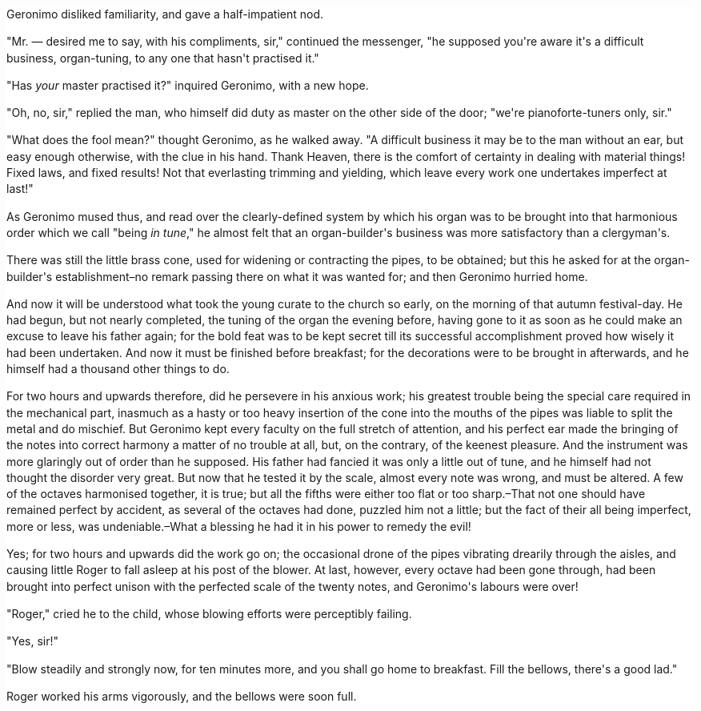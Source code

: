 Geronimo disliked familiarity, and gave a half-impatient nod.

"Mr. — desired me to say, with his compliments, sir," continued the messenger, "he supposed you're aware it's a difficult business, organ-tuning, to any one that hasn't practised it."

"Has *your* master practised it?" inquired Geronimo, with a new hope.

"Oh, no, sir," replied the man, who himself did duty as master on the other side of the door; "we're pianoforte-tuners only, sir."

"What does the fool mean?" thought Geronimo, as he walked away. "A difficult business it may be to the man without an ear, but easy enough otherwise, with the clue in his hand. Thank Heaven, there is the comfort of certainty in dealing with material things! Fixed laws, and fixed results! Not that everlasting trimming and yielding, which leave every work one undertakes imperfect at last!"

As Geronimo mused thus, and read over the clearly-defined system by which his organ was to be brought into that harmonious order which we call "being *in tune*," he almost felt that an organ-builder's business was more satisfactory than a clergyman's.

There was still the little brass cone, used for widening or contracting the pipes, to be obtained; but this he asked for at the organ-builder's establishment–no remark passing there on what it was wanted for; and then Geronimo hurried home.

And now it will be understood what took the young curate to the church so early, on the morning of that autumn festival-day. He had begun, but not nearly completed, the tuning of the organ the evening before, having gone to it as soon as he could make an excuse to leave his father again; for the bold feat was to be kept secret till its successful accomplishment proved how wisely it had been undertaken. And now it must be finished before breakfast; for the decorations were to be brought in afterwards, and he himself had a thousand other things to do.

For two hours and upwards therefore, did he persevere in his anxious work; his greatest trouble being the special care required in the mechanical part, inasmuch as a hasty or too heavy insertion of the cone into the mouths of the pipes was liable to split the metal and do mischief. But Geronimo kept every faculty on the full stretch of attention, and his perfect ear made the bringing of the notes into correct harmony a matter of no trouble at all, but, on the contrary, of the keenest pleasure. And the instrument was more glaringly out of order than he supposed. His father had fancied it was only a little out of tune, and he himself had not thought the disorder very great. But now that he tested it by the scale, almost every note was wrong, and must be altered. A few of the octaves harmonised together, it is true; but all the fifths were either too flat or too sharp.–That not one should have remained perfect by accident, as several of the octaves had done, puzzled him not a little; but the fact of their all being imperfect, more or less, was undeniable.–What a blessing he had it in his power to remedy the evil!

Yes; for two hours and upwards did the work go on; the occasional drone of the pipes vibrating drearily through the aisles, and causing little Roger to fall asleep at his post of the blower. At last, however, every octave had been gone through, had been brought into perfect unison with the perfected scale of the twenty notes, and Geronimo's labours were over!

"Roger," cried he to the child, whose blowing efforts were perceptibly failing.

"Yes, sir!"

"Blow steadily and strongly now, for ten minutes more, and you shall go home to breakfast. Fill the bellows, there's a good lad."

Roger worked his arms vigorously, and the bellows were soon full.
